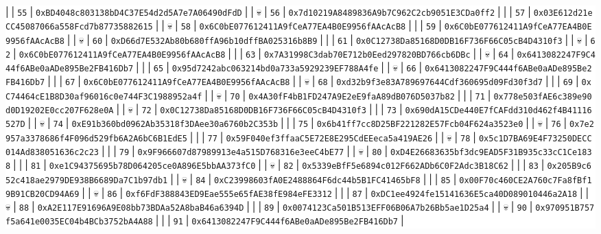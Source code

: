 |  | `55` | `0xBD4048c803138bD4C37E54d2d5A7e7A06490dFdD` |
| 💀 | `56` | `0x7d10219A8489836A9b7C962C2cb9051E3CDa0ff2` |
|  | `57` | `0x03E612d21eCC45087066a558Fcd7b87735882615` |
| 💀 | `58` | `0x6C0bE077612411A9fCeA77EA4B0E9956fAAcAcB8` |
|  | `59` | `0x6C0bE077612411A9fCeA77EA4B0E9956fAAcAcB8` |
| 💀 | `60` | `0xD66d7E532Ab80b680ffA96b10dffBA025316b8B9` |
|  | `61` | `0x0C12738Da85168D0DB16F736F66C05cB4D4310f3` |
| 💀 | `62` | `0x6C0bE077612411A9fCeA77EA4B0E9956fAAcAcB8` |
|  | `63` | `0x7A31998C3dab70E712b0Eed297820BD766cb6DBc` |
| 💀 | `64` | `0x6413082247F9C444f6ABe0aADe895Be2FB416Db7` |
|  | `65` | `0x95d7242abc063214bd0a733a5929239EF788A4fe` |
| 💀 | `66` | `0x6413082247F9C444f6ABe0aADe895Be2FB416Db7` |
|  | `67` | `0x6C0bE077612411A9fCeA77EA4B0E9956fAAcAcB8` |
| 💀 | `68` | `0xd32b9f3e83A789697644Cdf360695d09Fd30f3d7` |
|  | `69` | `0xC74464cE1B8D30af96016c0e744F3C1988952a4f` |
| 💀 | `70` | `0x4A30fF4bB1FD247A9E2eE9faA89dB076D5037b82` |
|  | `71` | `0x778e503fAE6c389e90d0D19202E0cc207F628e0A` |
| 💀 | `72` | `0x0C12738Da85168D0DB16F736F66C05cB4D4310f3` |
|  | `73` | `0x690dA15CDe440E7fCAFdd310d462f4B41116527D` |
| 💀 | `74` | `0xE91b360bd0962Ab35318f3DAee30a6760b2C353b` |
|  | `75` | `0x6b41ff7cc8D25BF221282E57Fcb04F624a3523e0` |
| 💀 | `76` | `0x7e2957a3378686f4F096d529fb6A2A6bC6B1EdE5` |
|  | `77` | `0x59F040ef3ffaaC5E72E8E295CdEEeca5a419AE26` |
| 💀 | `78` | `0x5c1D7BA69E4F73250DECC014Ad838051636c2c23` |
|  | `79` | `0x9F966607d87989913e4a515D768316e3eeC4bE77` |
| 💀 | `80` | `0xD4E26683635bf3dc9EAD5F31B935c33cC1Ce1838` |
|  | `81` | `0xe1C94375695b78D064205ce0A896E5bbAA373fC0` |
| 💀 | `82` | `0x5339eBfF5e6894c012F662ADb6C0F2Adc3B18C62` |
|  | `83` | `0x205B9c652c418ae2979DE938B6689Da7C1b97db1` |
| 💀 | `84` | `0xC23998603fA0E2488864F6dc44b5B1FC41465bF8` |
|  | `85` | `0x00F70c460CE2A760c7Fa8fBf19B91CB20CD94A69` |
| 💀 | `86` | `0xf6FdF388843ED9Eae555e65fAE38fE984eFE3312` |
|  | `87` | `0xDC1ee4924fe15141636E5ca40D089010446a2A18` |
| 💀 | `88` | `0xA2E117E91696A9E08bb73BDAa52A8baB46a6394D` |
|  | `89` | `0x0074123Ca501B513EFF06B06A7b26Bb5ae1D25a4` |
| 💀 | `90` | `0x970951B757f5a641e0035EC04b4BCb3752bA4A88` |
|  | `91` | `0x6413082247F9C444f6ABe0aADe895Be2FB416Db7` |